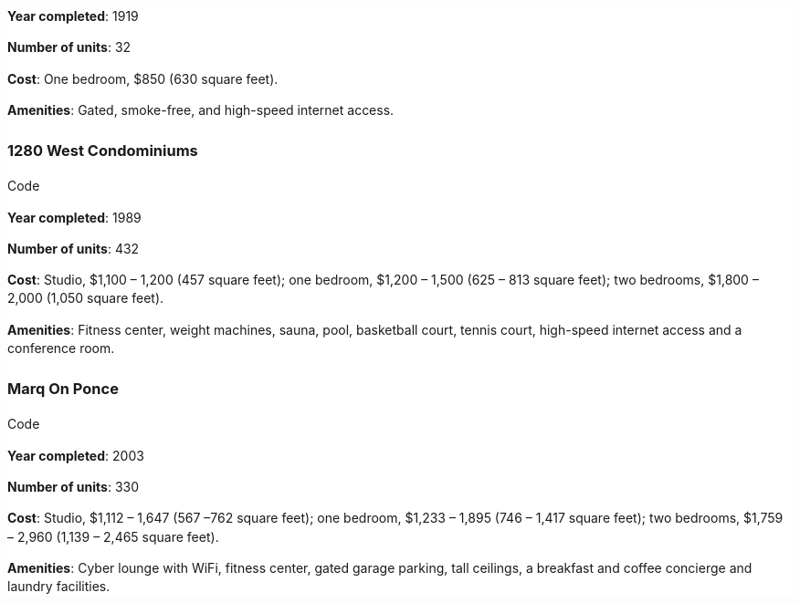 **Year completed**: 1919

**Number of units**: 32

**Cost**: One bedroom, $850 (630 square feet). 

**Amenities**: Gated, smoke-free, and high-speed internet access. 

### 1280 West Condominiums

<iframe src="https://www.google.com/maps/embed?pb=!1m18!1m12!1m3!1d3315.8804761684332!2d-84.39071088479183!3d33.78958458067831!2m3!1f0!2f0!3f0!3m2!1i1024!2i768!4f13.1!3m3!1m2!1s0x88f5045a56742167%3A0xe57d14227168fc0!2s1280+West+Peachtree+St+NW%2C+Atlanta%2C+GA+30309!5e0!3m2!1sen!2sus!4v1497210901454" width="600" height="450" frameborder="0" style="border:0" allowfullscreen></iframe>
Code

**Year completed**: 1989

**Number of units**: 432

**Cost**: Studio, $1,100 – 1,200 (457 square feet); one bedroom, $1,200 – 1,500 (625 – 813 square feet); two bedrooms, $1,800 – 2,000 (1,050 square feet).

**Amenities**: Fitness center, weight machines, sauna, pool, basketball court, tennis court, high-speed internet access and a conference room.

### Marq On Ponce

<iframe src="https://www.google.com/maps/embed?pb=!1m18!1m12!1m3!1d3316.5358544128026!2d-84.38526168420715!3d33.772657980682986!2m3!1f0!2f0!3f0!3m2!1i1024!2i768!4f13.1!3m3!1m2!1s0x88f5046ee4a3ccb9%3A0x174913c46eebbc29!2sMarq+on+Ponce+Apartments!5e0!3m2!1sen!2sus!4v1497211019434" width="600" height="450" frameborder="0" style="border:0" allowfullscreen></iframe>
Code

**Year completed**: 2003

**Number of units**: 330

**Cost**: Studio, $1,112 – 1,647 (567 –762 square feet); one bedroom, $1,233 – 1,895 (746 – 1,417 square feet); two bedrooms, $1,759 – 2,960 (1,139 – 2,465 square feet). 

**Amenities**: Cyber lounge with WiFi, fitness center, gated garage parking, tall ceilings, a breakfast and coffee concierge and laundry facilities. 
